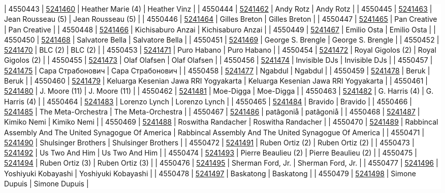 | 4550443 | [5241460](https://www.discogs.com/artist/5241460) | Heather Marie (4) | Heather Vinz |
| 4550444 | [5241462](https://www.discogs.com/artist/5241462) | Andy Rotz | Andy Rotz |
| 4550445 | [5241463](https://www.discogs.com/artist/5241463) | Jean Rousseau (5) | Jean Rousseau (5) |
| 4550446 | [5241464](https://www.discogs.com/artist/5241464) | Gilles Breton | Gilles Breton |
| 4550447 | [5241465](https://www.discogs.com/artist/5241465) | Pan Creative | Pan Creative |
| 4550448 | [5241466](https://www.discogs.com/artist/5241466) | Kichisaburo Anzai | Kichisaburo Anzai |
| 4550449 | [5241467](https://www.discogs.com/artist/5241467) | Emilio Osta | Emilio Osta |
| 4550450 | [5241468](https://www.discogs.com/artist/5241468) | Salvatore Bella | Salvatore Bella |
| 4550451 | [5241469](https://www.discogs.com/artist/5241469) | George S. Brengle | George S. Brengle |
| 4550452 | [5241470](https://www.discogs.com/artist/5241470) | BLC (2) | BLC (2) |
| 4550453 | [5241471](https://www.discogs.com/artist/5241471) | Puro Habano | Puro Habano |
| 4550454 | [5241472](https://www.discogs.com/artist/5241472) | Royal Gigolos (2) | Royal Gigolos (2) |
| 4550455 | [5241473](https://www.discogs.com/artist/5241473) | Olaf Olafsen | Olaf Olafsen |
| 4550456 | [5241474](https://www.discogs.com/artist/5241474) | Invisible DJs | Invisible DJs |
| 4550457 | [5241475](https://www.discogs.com/artist/5241475) | Сара Страбонович | Сара Страбонович |
| 4550458 | [5241477](https://www.discogs.com/artist/5241477) | Ngabdul | Ngabdul |
| 4550459 | [5241478](https://www.discogs.com/artist/5241478) | Beruk | Beruk |
| 4550460 | [5241479](https://www.discogs.com/artist/5241479) | Keluarga Kesenian Jawa RRI Yogyakarta | Keluarga Kesenian Jawa RRI Yogyakarta |
| 4550461 | [5241480](https://www.discogs.com/artist/5241480) | J. Moore (11) | J. Moore (11) |
| 4550462 | [5241481](https://www.discogs.com/artist/5241481) | Moe-Digga | Moe-Digga |
| 4550463 | [5241482](https://www.discogs.com/artist/5241482) | G. Harris (4) | G. Harris (4) |
| 4550464 | [5241483](https://www.discogs.com/artist/5241483) | Lorenzo Lynch | Lorenzo Lynch |
| 4550465 | [5241484](https://www.discogs.com/artist/5241484) | Bravido | Bravido |
| 4550466 | [5241485](https://www.discogs.com/artist/5241485) | The Meta-Orchestra | The Meta-Orchestra |
| 4550467 | [5241486](https://www.discogs.com/artist/5241486) | patâgoniå | patâgoniå |
| 4550468 | [5241487](https://www.discogs.com/artist/5241487) | Kimiko Nemi | Kimiko Nemi |
| 4550469 | [5241488](https://www.discogs.com/artist/5241488) | Roswitha Randacher | Roswitha Randacher |
| 4550470 | [5241489](https://www.discogs.com/artist/5241489) | Rabbincal Assembly And The United Synagogue Of America | Rabbincal Assembly And The United Synagogue Of America |
| 4550471 | [5241490](https://www.discogs.com/artist/5241490) | Shulsinger Brothers | Shulsinger Brothers |
| 4550472 | [5241491](https://www.discogs.com/artist/5241491) | Ruben Ortiz (2) | Ruben Ortiz (2) |
| 4550473 | [5241492](https://www.discogs.com/artist/5241492) | Us Two And Him | Us Two And Him |
| 4550474 | [5241493](https://www.discogs.com/artist/5241493) | Pierre Beaulieu (2) | Pierre Beaulieu (2) |
| 4550475 | [5241494](https://www.discogs.com/artist/5241494) | Ruben Ortiz (3) | Ruben Ortiz (3) |
| 4550476 | [5241495](https://www.discogs.com/artist/5241495) | Sherman Ford, Jr. | Sherman Ford, Jr. |
| 4550477 | [5241496](https://www.discogs.com/artist/5241496) | Yoshiyuki Kobayashi | Yoshiyuki Kobayashi |
| 4550478 | [5241497](https://www.discogs.com/artist/5241497) | Baskatong | Baskatong |
| 4550479 | [5241498](https://www.discogs.com/artist/5241498) | Simone Dupuis | Simone Dupuis |
